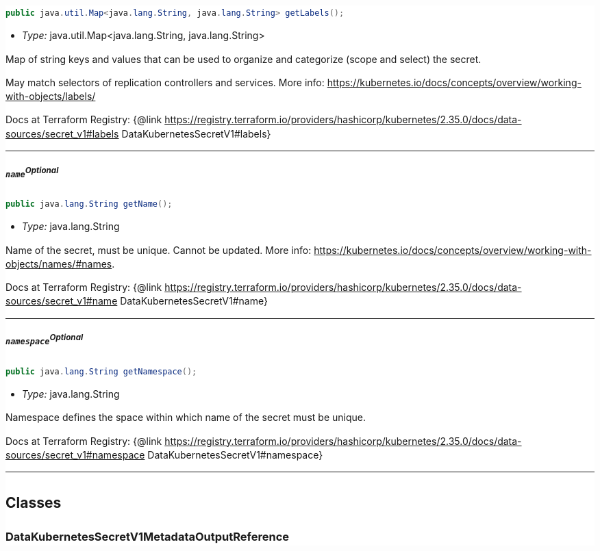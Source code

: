 ```java
public java.util.Map<java.lang.String, java.lang.String> getLabels();
```

- *Type:* java.util.Map<java.lang.String, java.lang.String>

Map of string keys and values that can be used to organize and categorize (scope and select) the secret.

May match selectors of replication controllers and services. More info: https://kubernetes.io/docs/concepts/overview/working-with-objects/labels/

Docs at Terraform Registry: {@link https://registry.terraform.io/providers/hashicorp/kubernetes/2.35.0/docs/data-sources/secret_v1#labels DataKubernetesSecretV1#labels}

---

##### `name`<sup>Optional</sup> <a name="name" id="@cdktf/provider-kubernetes.dataKubernetesSecretV1.DataKubernetesSecretV1Metadata.property.name"></a>

```java
public java.lang.String getName();
```

- *Type:* java.lang.String

Name of the secret, must be unique. Cannot be updated. More info: https://kubernetes.io/docs/concepts/overview/working-with-objects/names/#names.

Docs at Terraform Registry: {@link https://registry.terraform.io/providers/hashicorp/kubernetes/2.35.0/docs/data-sources/secret_v1#name DataKubernetesSecretV1#name}

---

##### `namespace`<sup>Optional</sup> <a name="namespace" id="@cdktf/provider-kubernetes.dataKubernetesSecretV1.DataKubernetesSecretV1Metadata.property.namespace"></a>

```java
public java.lang.String getNamespace();
```

- *Type:* java.lang.String

Namespace defines the space within which name of the secret must be unique.

Docs at Terraform Registry: {@link https://registry.terraform.io/providers/hashicorp/kubernetes/2.35.0/docs/data-sources/secret_v1#namespace DataKubernetesSecretV1#namespace}

---

## Classes <a name="Classes" id="Classes"></a>

### DataKubernetesSecretV1MetadataOutputReference <a name="DataKubernetesSecretV1MetadataOutputReference" id="@cdktf/provider-kubernetes.dataKubernetesSecretV1.DataKubernetesSecretV1MetadataOutputReference"></a>
